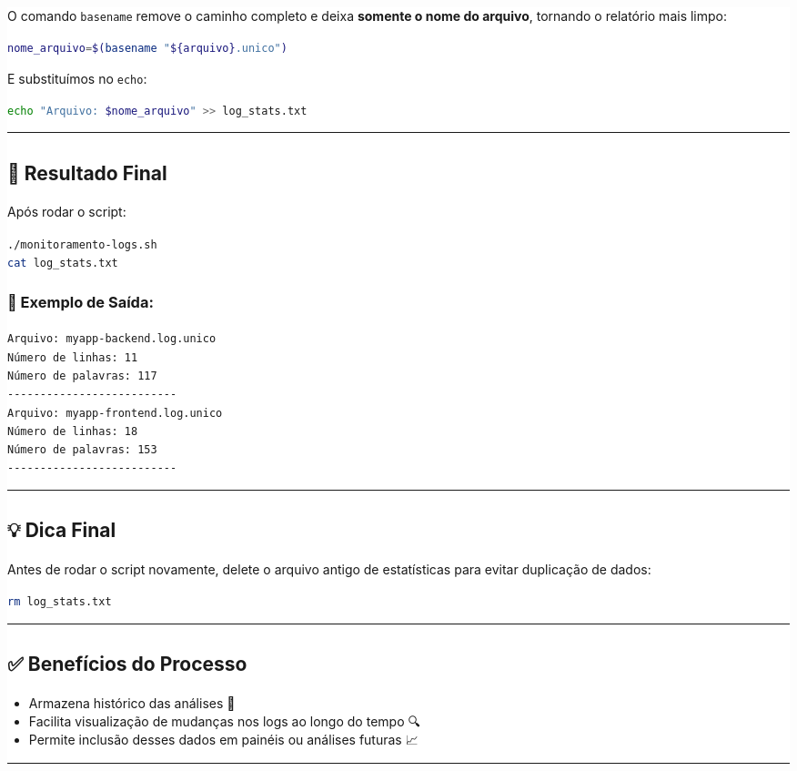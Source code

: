 O comando `basename` remove o caminho completo e deixa **somente o nome do arquivo**, tornando o relatório mais limpo:

```bash
nome_arquivo=$(basename "${arquivo}.unico")
```

E substituímos no `echo`:

```bash
echo "Arquivo: $nome_arquivo" >> log_stats.txt
```

---

## 🧪 Resultado Final

Após rodar o script:

```bash
./monitoramento-logs.sh
cat log_stats.txt
```

### 📄 Exemplo de Saída:

```
Arquivo: myapp-backend.log.unico
Número de linhas: 11
Número de palavras: 117
--------------------------
Arquivo: myapp-frontend.log.unico
Número de linhas: 18
Número de palavras: 153
--------------------------
```

---

## 💡 Dica Final

Antes de rodar o script novamente, delete o arquivo antigo de estatísticas para evitar duplicação de dados:

```bash
rm log_stats.txt
```

---

## ✅ Benefícios do Processo

- Armazena histórico das análises 📂  
- Facilita visualização de mudanças nos logs ao longo do tempo 🔍  
- Permite inclusão desses dados em painéis ou análises futuras 📈

---
